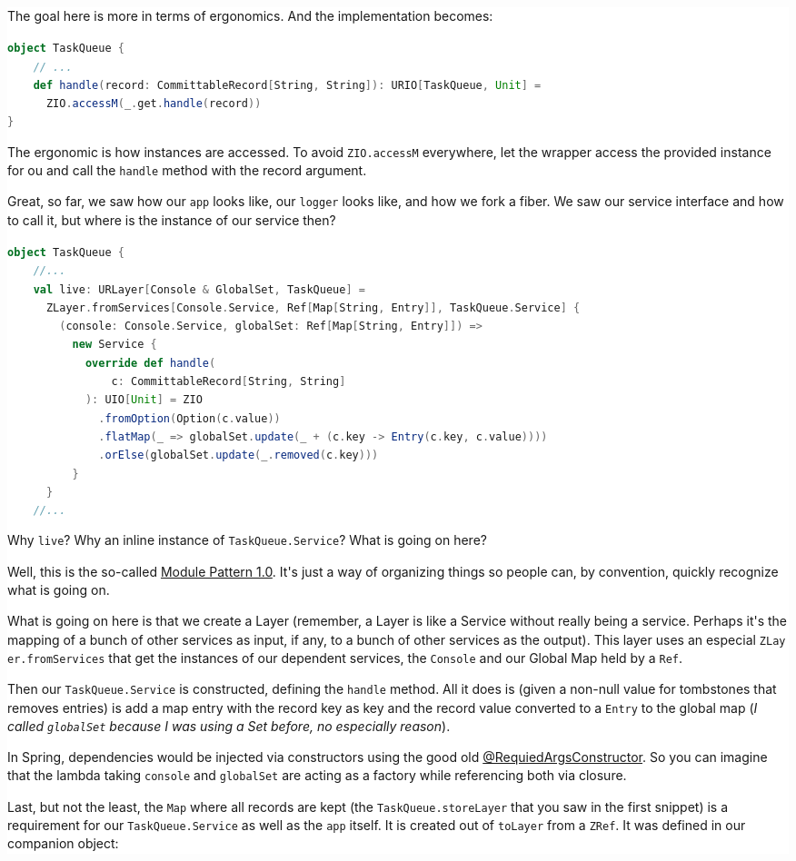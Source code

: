 The goal here is more in terms of ergonomics. And the implementation becomes:


```scala
object TaskQueue {
    // ...
    def handle(record: CommittableRecord[String, String]): URIO[TaskQueue, Unit] =
      ZIO.accessM(_.get.handle(record))
}
```

The ergonomic is how instances are accessed. To avoid `ZIO.accessM` everywhere, let the wrapper access the provided instance for ou and call the `handle` method with the record argument. 

Great, so far, we saw how our `app` looks like, our `logger` looks like, and how we fork a fiber. We saw our service interface and how to call it, but where is the instance of our service then?

```scala
object TaskQueue {
    //...
    val live: URLayer[Console & GlobalSet, TaskQueue] =
      ZLayer.fromServices[Console.Service, Ref[Map[String, Entry]], TaskQueue.Service] {
        (console: Console.Service, globalSet: Ref[Map[String, Entry]]) =>
          new Service {
            override def handle(
                c: CommittableRecord[String, String]
            ): UIO[Unit] = ZIO
              .fromOption(Option(c.value))
              .flatMap(_ => globalSet.update(_ + (c.key -> Entry(c.key, c.value))))
              .orElse(globalSet.update(_.removed(c.key)))
          }
      }
    //...
```
Why `live`? Why an inline instance of `TaskQueue.Service`? What is going on here?

Well, this is the so-called [Module Pattern 1.0](https://zio.dev/version-1.x/datatypes/contextual/index#module-pattern-10). It's just a way of organizing things so people can, by convention, quickly recognize what is going on.

What is going on here is that we create a Layer (remember, a Layer is like a Service without really being a service. Perhaps it's the mapping of a bunch of other services as input, if any, to a bunch of other services as the output). This layer uses an especial `ZLayer.fromServices` that get the instances of our dependent services, the `Console` and our Global Map held by a `Ref`.

Then our `TaskQueue.Service` is constructed, defining the `handle` method. All it does is (given a non-null value for tombstones that removes entries) is add a map entry with the record key as key and the record value converted to a `Entry` to the global map (*I called `globalSet` because I was using a Set before, no especially reason*).

In Spring, dependencies would be injected via constructors using the good old [@RequiedArgsConstructor](https://projectlombok.org/features/constructor). So you can imagine that the lambda taking `console` and `globalSet` are acting as a factory while referencing both via closure.

Last, but not the least, the `Map` where all records are kept (the `TaskQueue.storeLayer` that you saw in the first snippet) is a requirement for our `TaskQueue.Service` as well as the `app` itself. It is created out of `toLayer` from a `ZRef`. It was defined in our companion object:
